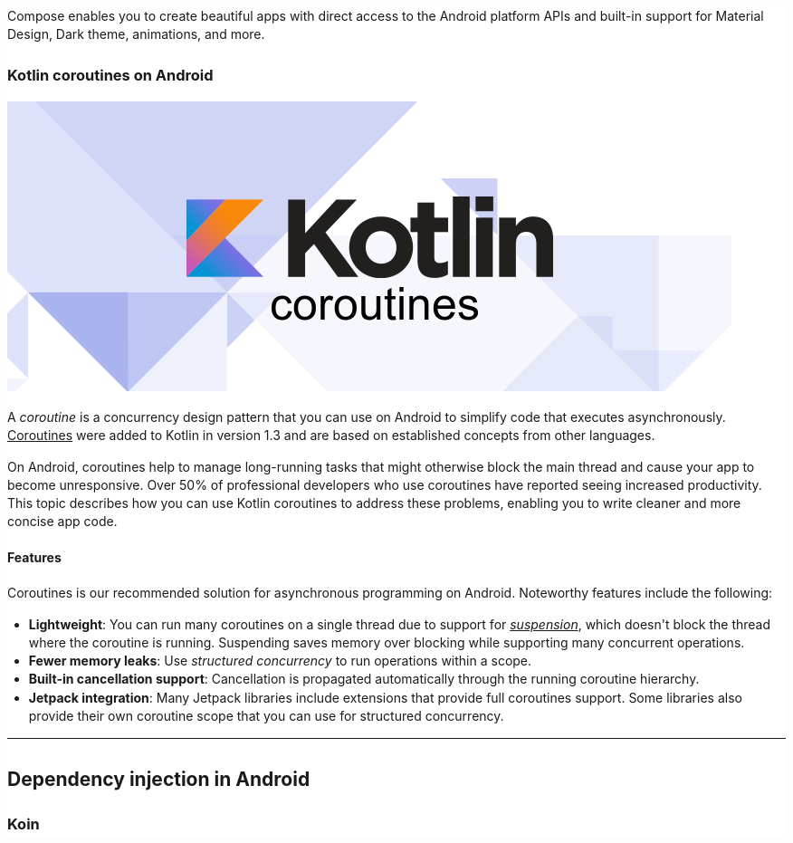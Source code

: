 Compose enables you to create beautiful apps with direct access to the Android platform APIs and built-in support for Material Design, Dark theme, animations, and more.

### Kotlin coroutines on Android
![](https://github.com/ava-global/architecture-doc/blob/main/Android/assets/coroutine.png)

A _coroutine_ is a concurrency design pattern that you can use on Android to simplify code that executes asynchronously. [Coroutines](https://kotlinlang.org/docs/reference/coroutines/coroutines-guide.html) were added to Kotlin in version 1.3 and are based on established concepts from other languages.

On Android, coroutines help to manage long-running tasks that might otherwise block the main thread and cause your app to become unresponsive. Over 50% of professional developers who use coroutines have reported seeing increased productivity. This topic describes how you can use Kotlin coroutines to address these problems, enabling you to write cleaner and more concise app code.

#### Features

Coroutines is our recommended solution for asynchronous programming on Android. Noteworthy features include the following:

-   **Lightweight**: You can run many coroutines on a single thread due to support for _[suspension](https://kotlinlang.org/docs/reference/coroutines/basics.html)_, which doesn't block the thread where the coroutine is running. Suspending saves memory over blocking while supporting many concurrent operations.
-   **Fewer memory leaks**: Use _structured concurrency_ to run operations within a scope.
-   **Built-in cancellation support**: Cancellation is propagated automatically through the running coroutine hierarchy.
-   **Jetpack integration**: Many Jetpack libraries include extensions that provide full coroutines support. Some libraries also provide their own coroutine scope that you can use for structured concurrency.
- --

## Dependency injection in Android
### Koin